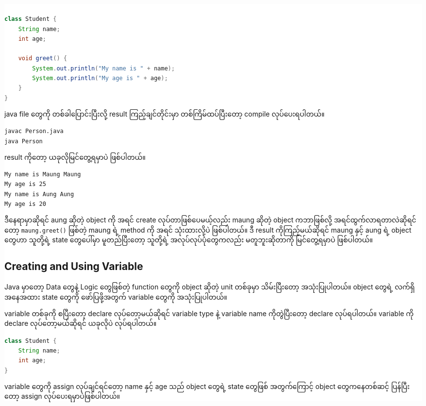 ```java

class Student {
    String name;
    int age;

    void greet() {
        System.out.println("My name is " + name);
        System.out.println("My age is " + age);
    }
}
```

java file တွေကို တစ်ခါပြောင်းပြီးလို့ result ကြည့်ချင်တိုင်းမှာ တစ်ကြိမ်ထပ်ပြီးတော့ compile လုပ်ပေးရပါတယ်။

```bash
javac Person.java
java Person
```

result ကိုတော့ ယခုလိုမြင်တွေ့ရမှာပဲ ဖြစ်ပါတယ်။

```text
My name is Maung Maung
My age is 25
My name is Aung Aung
My age is 20
```

ဒီနေရာမှာဆိုရင် aung ဆိုတဲ့ object ကို အရင် create လုပ်တာဖြစ်ပေမယ့်လည်း maung ဆိုတဲ့ object ကဘာဖြစ်လို့
အရင်ထွက်လာရတာလဲဆိုရင်တော့ `maung.greet()` ဖြစ်တဲ့ maung ရဲ့ method ကို အရင် သုံးထားလို့ပဲ ဖြစ်ပါတယ်။ ဒီ result
ကိုကြည့်မယ်ဆိုရင် maung နှင့် aung ရဲ့ object တွေဟာ သူတို့ရဲ့ state တွေပေါ်မှာ မူတည်ပြီးတော့ သူတို့ရဲ့
အလုပ်လုပ်ပုံတွေကလည်း မတူဘူးဆိုတာကို မြင်တွေ့ရမှာပဲ ဖြစ်ပါတယ်။

## Creating and Using Variable

Java မှာတော့ Data တွေနဲ့ Logic တွေဖြစ်တဲ့ function တွေကို object ဆိုတဲ့ unit တစ်ခုမှာ သိမ်းပြီးတော့ အသုံးပြုပါတယ်။
object တွေရဲ့ လက်ရှိအနေအထား state တွေကို ဖော်ပြဖို့အတွက် variable တွေကို အသုံးပြုပါတယ်။

variable တစ်ခုကို စပြီးတော့ declare လုပ်တော့မယ်ဆိုရင် variable type နဲ့ variable name ကိုတွဲပြီးတော့ declare
လုပ်ရပါတယ်။ variable ကို declare လုပ်တော့မယ်ဆိုရင် ယခုလိုပဲ လုပ်ရပါတယ်။

```java
class Student {
    String name;
    int age;
}
```

variable တွေကို assign လုပ်ချင်ရင်တော့ name နှင့် age သည် object တွေရဲ့ state တွေဖြစ် အတွက်ကြောင့် object
တွေကနေတစ်ဆင့် ပြန်ပြီးတော့ assign လုပ်ပေးရမှာပဲဖြစ်ပါတယ်။
